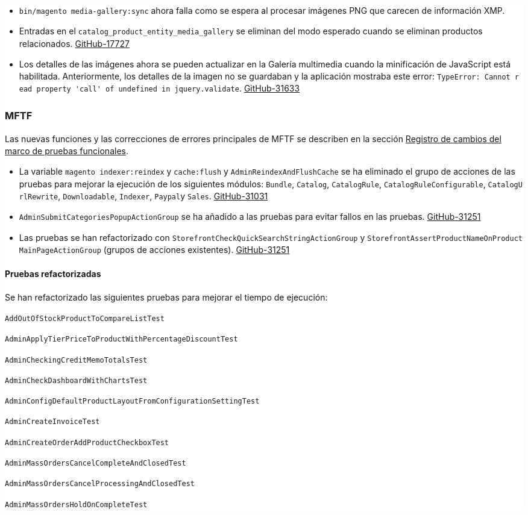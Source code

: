 

* `bin/magento media-gallery:sync` ahora falla como se espera al procesar imágenes PNG que carecen de información XMP.



* Entradas en el `catalog_product_entity_media_gallery` se eliminan del modo esperado cuando se eliminan productos relacionados. [GitHub-17727](https://github.com/magento/magento2/issues/17727)



* Los detalles de las imágenes ahora se pueden actualizar en la Galería multimedia cuando la minificación de JavaScript está habilitada. Anteriormente, los detalles de la imagen no se guardaban y la aplicación mostraba este error: `TypeError: Cannot read property 'call' of undefined in jquery.validate`. [GitHub-31633](https://github.com/magento/magento2/issues/31633)

### MFTF

Las nuevas funciones y las correcciones de errores principales de MFTF se describen en la sección [Registro de cambios del marco de pruebas funcionales](https://github.com/magento/magento2-functional-testing-framework/blob/develop/CHANGELOG.md).



* La variable `magento indexer:reindex` y `cache:flush` y `AdminReindexAndFlushCache` se ha eliminado el grupo de acciones de las pruebas para mejorar la ejecución de los siguientes módulos: `Bundle`, `Catalog`, `CatalogRule`, `CatalogRuleConfigurable`, `CatalogUrlRewrite`, `Downloadable`, `Indexer`, `Paypal`y `Sales`. [GitHub-31031](https://github.com/magento/magento2/issues/31031)



* `AdminSubmitCategoriesPopupActionGroup` se ha añadido a las pruebas para evitar fallos en las pruebas. [GitHub-31251](https://github.com/magento/magento2/issues/31251)



* Las pruebas se han refactorizado con `StorefrontCheckQuickSearchStringActionGroup` y `StorefrontAssertProductNameOnProductMainPageActionGroup` (grupos de acciones existentes). [GitHub-31251](https://github.com/magento/magento2/issues/31251)

#### Pruebas refactorizadas

Se han refactorizado las siguientes pruebas para mejorar el tiempo de ejecución:

`AddOutOfStockProductToCompareListTest`  

`AdminApplyTierPriceToProductWithPercentageDiscountTest` 

`AdminCheckingCreditMemoTotalsTest` 

`AdminCheckDashboardWithChartsTest` 

`AdminConfigDefaultProductLayoutFromConfigurationSettingTest`  

`AdminCreateInvoiceTest` 

`AdminCreateOrderAddProductCheckboxTest` 

`AdminMassOrdersCancelCompleteAndClosedTest` 

`AdminMassOrdersCancelProcessingAndClosedTest`  

`AdminMassOrdersHoldOnCompleteTest`  
